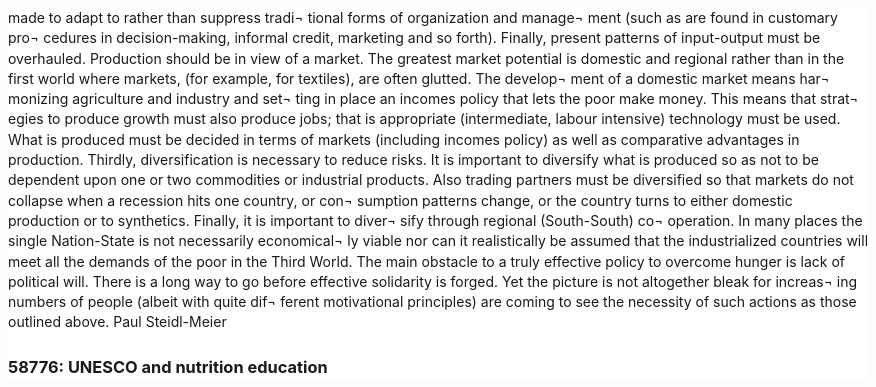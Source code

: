 made to adapt to rather than suppress tradi¬
tional forms of organization and manage¬
ment (such as are found in customary pro¬
cedures in decision-making, informal
credit, marketing and so forth). Finally,
present patterns of input-output must be
overhauled. Production should be in view
of a market. The greatest market potential
is domestic and regional rather than in the
first world where markets, (for example,
for textiles), are often glutted. The develop¬
ment of a domestic market means har¬
monizing agriculture and industry and set¬
ting in place an incomes policy that lets the
poor make money. This means that strat¬
egies to produce growth must also produce
jobs; that is appropriate (intermediate,
labour intensive) technology must be used.
What is produced must be decided in terms
of markets (including incomes policy) as
well as comparative advantages in
production.
Thirdly, diversification is necessary to
reduce risks. It is important to diversify
what is produced so as not to be dependent
upon one or two commodities or industrial
products. Also trading partners must be
diversified so that markets do not collapse
when a recession hits one country, or con¬
sumption patterns change, or the country
turns to either domestic production or to
synthetics. Finally, it is important to diver¬
sify through regional (South-South) co¬
operation. In many places the single
Nation-State is not necessarily economical¬
ly viable nor can it realistically be assumed
that the industrialized countries will meet
all the demands of the poor in the Third
World.
The main obstacle to a truly effective
policy to overcome hunger is lack of
political will. There is a long way to go
before effective solidarity is forged. Yet the
picture is not altogether bleak for increas¬
ing numbers of people (albeit with quite dif¬
ferent motivational principles) are coming
to see the necessity of such actions as those
outlined above.
Paul Steidl-Meier


### 58776: UNESCO and nutrition education
